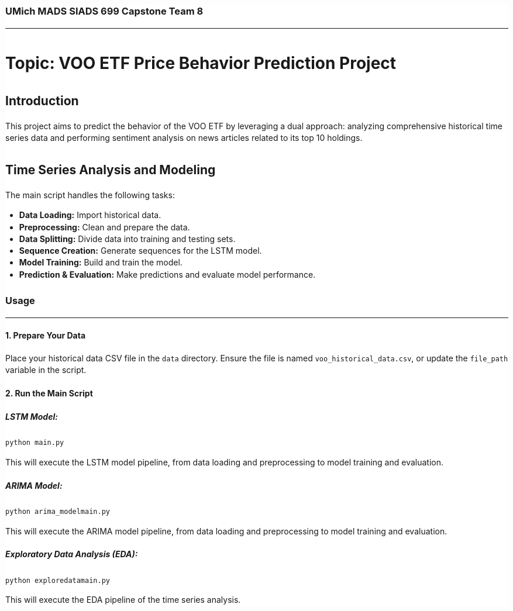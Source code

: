 ### UMich MADS SIADS 699 Capstone Team 8
---
# Topic: VOO ETF Price Behavior Prediction Project

## Introduction


This project aims to predict the behavior of the VOO ETF by leveraging a dual approach: analyzing comprehensive historical time series data and performing sentiment analysis on news articles related to its top 10 holdings.

## Time Series Analysis and Modeling

The main script handles the following tasks:
- **Data Loading:** Import historical data.
- **Preprocessing:** Clean and prepare the data.
- **Data Splitting:** Divide data into training and testing sets.
- **Sequence Creation:** Generate sequences for the LSTM model.
- **Model Training:** Build and train the model.
- **Prediction & Evaluation:** Make predictions and evaluate model performance.

### Usage
---

#### 1. Prepare Your Data
Place your historical data CSV file in the `data` directory. Ensure the file is named `voo_historical_data.csv`, or update the `file_path` variable in the script.

#### 2. Run the Main Script

##### LSTM Model:
```bash
python main.py
```
This will execute the LSTM model pipeline, from data loading and preprocessing to model training and evaluation.

##### ARIMA Model:
```bash
python arima_modelmain.py
```
This will execute the ARIMA model pipeline, from data loading and preprocessing to model training and evaluation.

##### Exploratory Data Analysis (EDA):
```bash
python exploredatamain.py
```
This will execute the EDA pipeline of the time series analysis.
